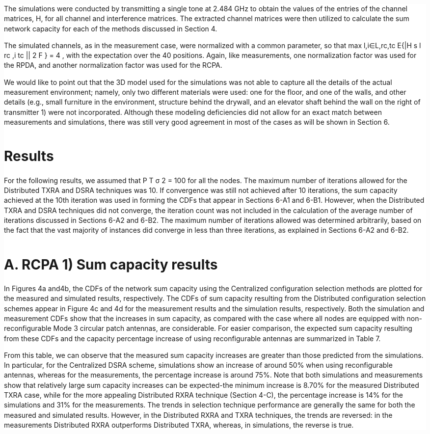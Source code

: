 The simulations were conducted by transmitting a single tone at 2.484 GHz to obtain the values of the entries of the channel matrices, H, for all channel and interference matrices. The extracted channel matrices were then utilized to calculate the sum network capacity for each of the methods discussed in Section 4.

The simulated channels, as in the measurement case, were normalized with a common parameter, so that max l,i∈L,rc,tc E{|H s l rc ,i tc || 2 F } = 4 , with the expectation over the 40 positions. Again, like measurements, one normalization factor was used for the RPDA, and another normalization factor was used for the RCPA.

We would like to point out that the 3D model used for the simulations was not able to capture all the details of the actual measurement environment; namely, only two different materials were used: one for the floor, and one of the walls, and other details (e.g., small furniture in the environment, structure behind the drywall, and an elevator shaft behind the wall on the right of transmitter 1) were not incorporated. Although these modeling deficiencies did not allow for an exact match between measurements and simulations, there was still very good agreement in most of the cases as will be shown in Section 6.

# Results

For the following results, we assumed that P T σ 2 = 100 for all the nodes. The maximum number of iterations allowed for the Distributed TXRA and DSRA techniques was 10. If convergence was still not achieved after 10 iterations, the sum capacity achieved at the 10th iteration was used in forming the CDFs that appear in Sections 6-A1 and 6-B1. However, when the Distributed TXRA and DSRA techniques did not converge, the iteration count was not included in the calculation of the average number of iterations discussed in Sections 6-A2 and 6-B2. The maximum number of iterations allowed was determined arbitrarily, based on the fact that the vast majority of instances did converge in less than three iterations, as explained in Sections 6-A2 and 6-B2.

# A. RCPA 1) Sum capacity results

In Figures 4a and4b, the CDFs of the network sum capacity using the Centralized configuration selection methods are plotted for the measured and simulated results, respectively. The CDFs of sum capacity resulting from the Distributed configuration selection schemes appear in Figure 4c and 4d for the measurement results and the simulation results, respectively. Both the simulation and measurement CDFs show that the increases in sum capacity, as compared with the case where all nodes are equipped with non-reconfigurable Mode 3 circular patch antennas, are considerable. For easier comparison, the expected sum capacity resulting from these CDFs and the capacity percentage increase of using reconfigurable antennas are summarized in Table 7.

From this table, we can observe that the measured sum capacity increases are greater than those predicted from the simulations. In particular, for the Centralized DSRA scheme, simulations show an increase of around 50% when using reconfigurable antennas, whereas for the measurements, the percentage increase is around 75%. Note that both simulations and measurements show that relatively large sum capacity increases can be expected-the minimum increase is 8.70% for the measured Distributed TXRA case, while for the more appealing Distributed RXRA technique (Section 4-C), the percentage increase is 14% for the simulations and 31% for the measurements. The trends in selection technique performance are generally the same for both the measured and simulated results. However, in the Distributed RXRA and TXRA techniques, the trends are   reversed: in the measurements Distributed RXRA outperforms Distributed TXRA, whereas, in simulations, the reverse is true.
